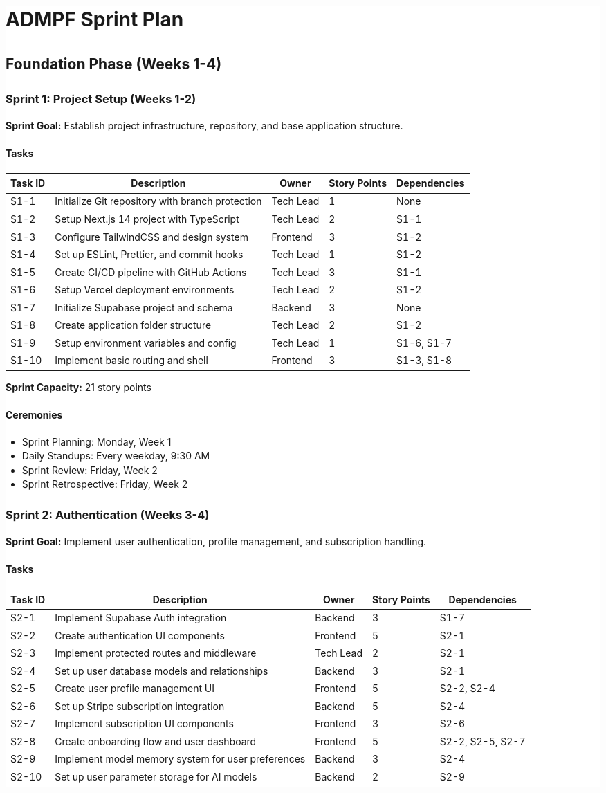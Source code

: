 # ADMPF Sprint Plan

## Foundation Phase (Weeks 1-4)

### Sprint 1: Project Setup (Weeks 1-2)

**Sprint Goal:** Establish project infrastructure, repository, and base application structure.

#### Tasks

| Task ID | Description | Owner | Story Points | Dependencies |
|---------|-------------|-------|--------------|--------------|
| S1-1 | Initialize Git repository with branch protection | Tech Lead | 1 | None |
| S1-2 | Setup Next.js 14 project with TypeScript | Tech Lead | 2 | S1-1 |
| S1-3 | Configure TailwindCSS and design system | Frontend | 3 | S1-2 |
| S1-4 | Set up ESLint, Prettier, and commit hooks | Tech Lead | 1 | S1-2 |
| S1-5 | Create CI/CD pipeline with GitHub Actions | Tech Lead | 3 | S1-1 |
| S1-6 | Setup Vercel deployment environments | Tech Lead | 2 | S1-2 |
| S1-7 | Initialize Supabase project and schema | Backend | 3 | None |
| S1-8 | Create application folder structure | Tech Lead | 2 | S1-2 |
| S1-9 | Setup environment variables and config | Tech Lead | 1 | S1-6, S1-7 |
| S1-10 | Implement basic routing and shell | Frontend | 3 | S1-3, S1-8 |

**Sprint Capacity:** 21 story points

#### Ceremonies
- Sprint Planning: Monday, Week 1
- Daily Standups: Every weekday, 9:30 AM
- Sprint Review: Friday, Week 2
- Sprint Retrospective: Friday, Week 2

### Sprint 2: Authentication (Weeks 3-4)

**Sprint Goal:** Implement user authentication, profile management, and subscription handling.

#### Tasks

| Task ID | Description | Owner | Story Points | Dependencies |
|---------|-------------|-------|--------------|--------------|
| S2-1 | Implement Supabase Auth integration | Backend | 3 | S1-7 |
| S2-2 | Create authentication UI components | Frontend | 5 | S2-1 |
| S2-3 | Implement protected routes and middleware | Tech Lead | 2 | S2-1 |
| S2-4 | Set up user database models and relationships | Backend | 3 | S2-1 |
| S2-5 | Create user profile management UI | Frontend | 5 | S2-2, S2-4 |
| S2-6 | Set up Stripe subscription integration | Backend | 5 | S2-4 |
| S2-7 | Implement subscription UI components | Frontend | 3 | S2-6 |
| S2-8 | Create onboarding flow and user dashboard | Frontend | 5 | S2-2, S2-5, S2-7 |
| S2-9 | Implement model memory system for user preferences | Backend | 3 | S2-4 |
| S2-10 | Set up user parameter storage for AI models | Backend | 2 | S2-9 |
